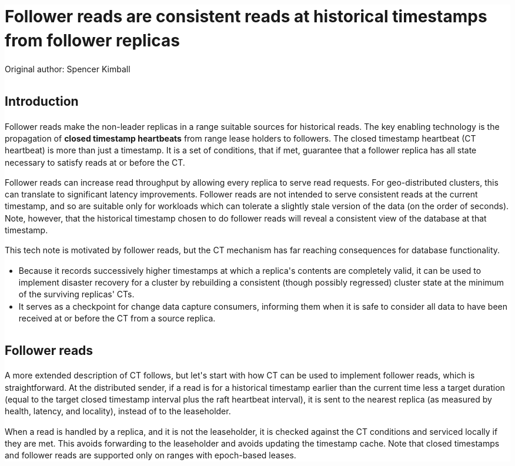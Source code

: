 # Follower reads are consistent reads at historical timestamps from follower replicas

Original author: Spencer Kimball

## Introduction

Follower reads make the non-leader replicas in a range suitable
sources for historical reads. The key enabling technology is the
propagation of **closed timestamp heartbeats** from range lease
holders to followers. The closed timestamp heartbeat (CT heartbeat) is
more than just a timestamp. It is a set of conditions, that if met,
guarantee that a follower replica has all state necessary to satisfy
reads at or before the CT.

Follower reads can increase read throughput by allowing every replica
to serve read requests. For geo-distributed clusters, this can
translate to significant latency improvements. Follower reads are not
intended to serve consistent reads at the current timestamp, and so
are suitable only for workloads which can tolerate a slightly stale
version of the data (on the order of seconds). Note, however, that
the historical timestamp chosen to do follower reads will reveal a
consistent view of the database at that timestamp.

This tech note is motivated by follower reads, but the CT mechanism
has far reaching consequences for database functionality.

- Because it records successively higher timestamps at which a
  replica's contents are completely valid, it can be used to implement
  disaster recovery for a cluster by rebuilding a consistent (though
  possibly regressed) cluster state at the minimum of the surviving
  replicas' CTs.
- It serves as a checkpoint for change data capture consumers,
  informing them when it is safe to consider all data to have been
  received at or before the CT from a source replica.

## Follower reads

A more extended description of CT follows, but let's start with how CT
can be used to implement follower reads, which is straightforward.  At
the distributed sender, if a read is for a historical timestamp
earlier than the current time less a target duration (equal to the
target closed timestamp interval plus the raft heartbeat interval), it
is sent to the nearest replica (as measured by health, latency, and
locality), instead of to the leaseholder.

When a read is handled by a replica, and it is not the leaseholder, it
is checked against the CT conditions and serviced locally if they are
met. This avoids forwarding to the leaseholder and avoids updating the
timestamp cache. Note that closed timestamps and follower reads are
supported only on ranges with epoch-based leases.
